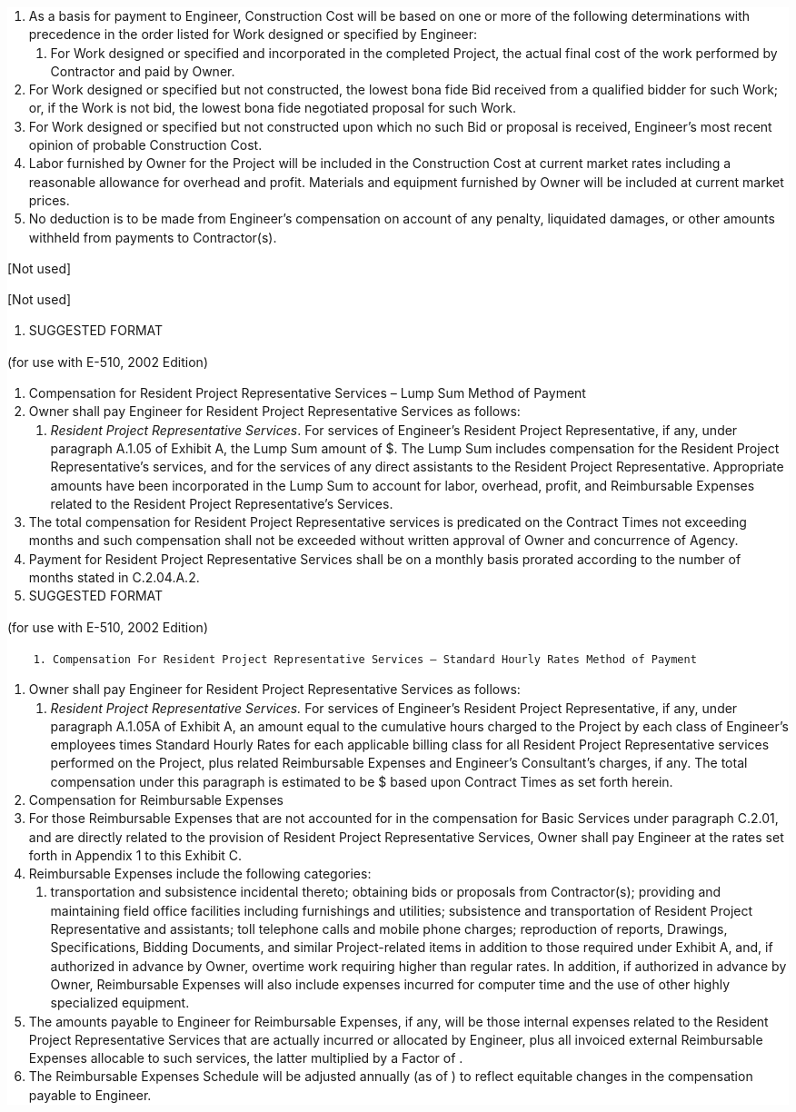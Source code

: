    1. As a basis for payment to Engineer, Construction Cost will be based on one or more of the following determinations with precedence in the order listed for Work designed or specified by Engineer:
      1. For Work designed or specified and incorporated in the completed Project, the actual final cost of the work performed by Contractor and paid by Owner.
   1. For Work designed or specified but not constructed, the lowest bona fide Bid received from a qualified bidder for such Work; or, if the Work is not bid, the lowest bona fide negotiated proposal for such Work.
   1. For Work designed or specified but not constructed upon which no such Bid or proposal is received, Engineer’s most recent opinion of probable Construction Cost.
   1. Labor furnished by Owner for the Project will be included in the Construction Cost at current market rates including a reasonable allowance for overhead and profit. Materials and equipment furnished by Owner will be included at current market prices.
   1. No deduction is to be made from Engineer’s compensation on account of any penalty, liquidated damages, or other amounts withheld from payments to Contractor(s).

[Not used]

[Not used]
   1. SUGGESTED FORMAT

(for use with E-510, 2002 Edition)
   1. Compensation for Resident Project Representative Services – Lump Sum Method of Payment
   1. Owner shall pay Engineer for Resident Project Representative Services as follows:
      1. *Resident Project Representative Services*. For services of Engineer’s Resident Project Representative, if any, under paragraph A.1.05 of Exhibit A, the Lump Sum amount of $. The Lump Sum includes compensation for the Resident Project Representative’s services, and for the services of any direct assistants to the Resident Project Representative. Appropriate amounts have been incorporated in the Lump Sum to account for labor, overhead, profit, and Reimbursable Expenses related to the Resident Project Representative’s Services.
   1. The total compensation for Resident Project Representative services is predicated on the Contract Times not exceeding  months and such compensation shall not be exceeded without written approval of Owner and concurrence of Agency.
   1. Payment for Resident Project Representative Services shall be on a monthly basis prorated according to the number of months stated in C.2.04.A.2.
   1. SUGGESTED FORMAT

(for use with E-510, 2002 Edition)

		1. Compensation For Resident Project Representative Services – Standard Hourly Rates Method of Payment
   1. Owner shall pay Engineer for Resident Project Representative Services as follows:
      1. *Resident Project Representative Services.* For services of Engineer’s Resident Project Representative, if any, under paragraph A.1.05A of Exhibit A, an amount equal to the cumulative hours charged to the Project by each class of Engineer’s employees times Standard Hourly Rates for each applicable billing class for all Resident Project Representative services performed on the Project, plus related Reimbursable Expenses and Engineer’s Consultant’s charges, if any. The total compensation under this paragraph is estimated to be $ based upon Contract Times as set forth herein.
   1. Compensation for Reimbursable Expenses
   1. For those Reimbursable Expenses that are not accounted for in the compensation for Basic Services under paragraph C.2.01, and are directly related to the provision of Resident Project Representative Services, Owner shall pay Engineer at the rates set forth in Appendix 1 to this Exhibit C.
   1. Reimbursable Expenses include the following categories:
      1. transportation and subsistence incidental thereto; obtaining bids or proposals from Contractor(s); providing and maintaining field office facilities including furnishings and utilities; subsistence and transportation of Resident Project Representative and assistants; toll telephone calls and mobile phone charges; reproduction of reports, Drawings, Specifications, Bidding Documents, and similar Project-related items in addition to those required under Exhibit A, and, if authorized in advance by Owner, overtime work requiring higher than regular rates. In addition, if authorized in advance by Owner, Reimbursable Expenses will also include expenses incurred for computer time and the use of other highly specialized equipment.
   1. The amounts payable to Engineer for Reimbursable Expenses, if any, will be those internal expenses related to the Resident Project Representative Services that are actually incurred or allocated by Engineer, plus all invoiced external Reimbursable Expenses allocable to such services, the latter multiplied by a Factor of .
   1. The Reimbursable Expenses Schedule will be adjusted annually (as of ) to reflect equitable changes in the compensation payable to Engineer.